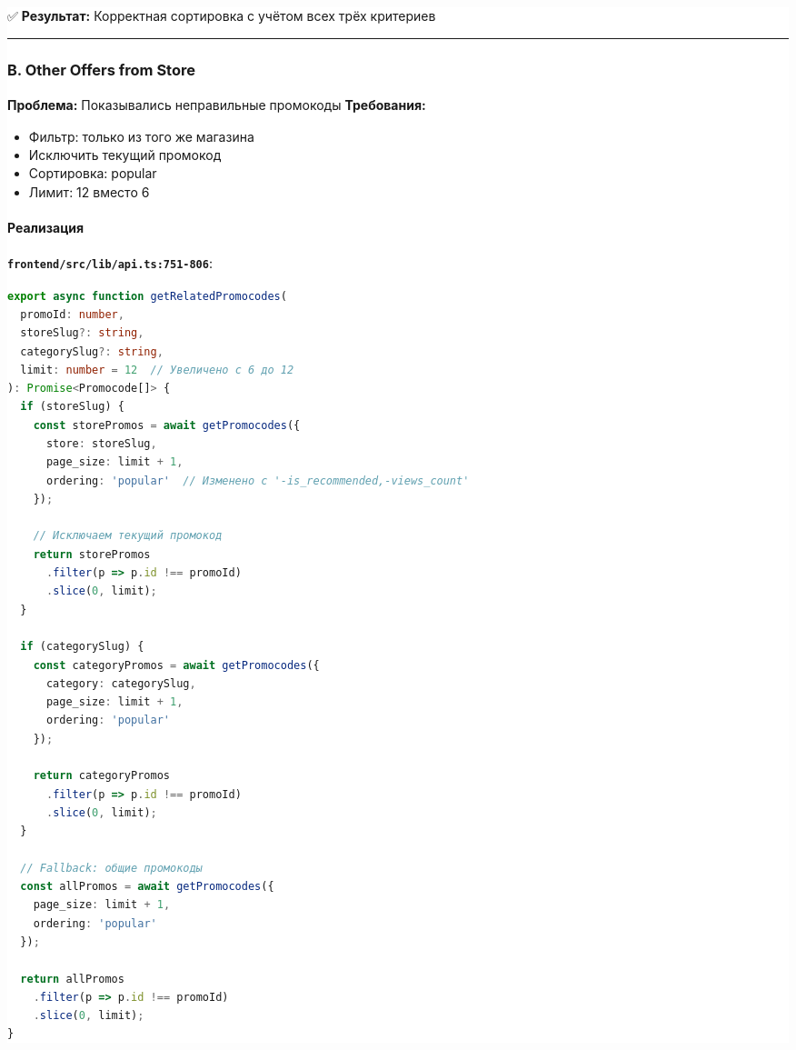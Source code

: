 ✅ **Результат:** Корректная сортировка с учётом всех трёх критериев

---

### B. Other Offers from Store

**Проблема:** Показывались неправильные промокоды
**Требования:**
- Фильтр: только из того же магазина
- Исключить текущий промокод
- Сортировка: popular
- Лимит: 12 вместо 6

#### Реализация

**`frontend/src/lib/api.ts:751-806`**:
```typescript
export async function getRelatedPromocodes(
  promoId: number,
  storeSlug?: string,
  categorySlug?: string,
  limit: number = 12  // Увеличено с 6 до 12
): Promise<Promocode[]> {
  if (storeSlug) {
    const storePromos = await getPromocodes({
      store: storeSlug,
      page_size: limit + 1,
      ordering: 'popular'  // Изменено с '-is_recommended,-views_count'
    });

    // Исключаем текущий промокод
    return storePromos
      .filter(p => p.id !== promoId)
      .slice(0, limit);
  }

  if (categorySlug) {
    const categoryPromos = await getPromocodes({
      category: categorySlug,
      page_size: limit + 1,
      ordering: 'popular'
    });

    return categoryPromos
      .filter(p => p.id !== promoId)
      .slice(0, limit);
  }

  // Fallback: общие промокоды
  const allPromos = await getPromocodes({
    page_size: limit + 1,
    ordering: 'popular'
  });

  return allPromos
    .filter(p => p.id !== promoId)
    .slice(0, limit);
}
```
